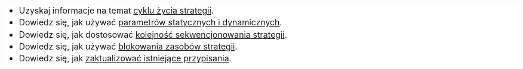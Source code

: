 - Uzyskaj informacje na temat [cyklu życia strategii](../../concepts/lifecycle.md).
- Dowiedz się, jak używać [parametrów statycznych i dynamicznych](../../concepts/parameters.md).
- Dowiedz się, jak dostosować [kolejność sekwencjonowania strategii](../../concepts/sequencing-order.md).
- Dowiedz się, jak używać [blokowania zasobów strategii](../../concepts/resource-locking.md).
- Dowiedz się, jak [zaktualizować istniejące przypisania](../../how-to/update-existing-assignments.md).
